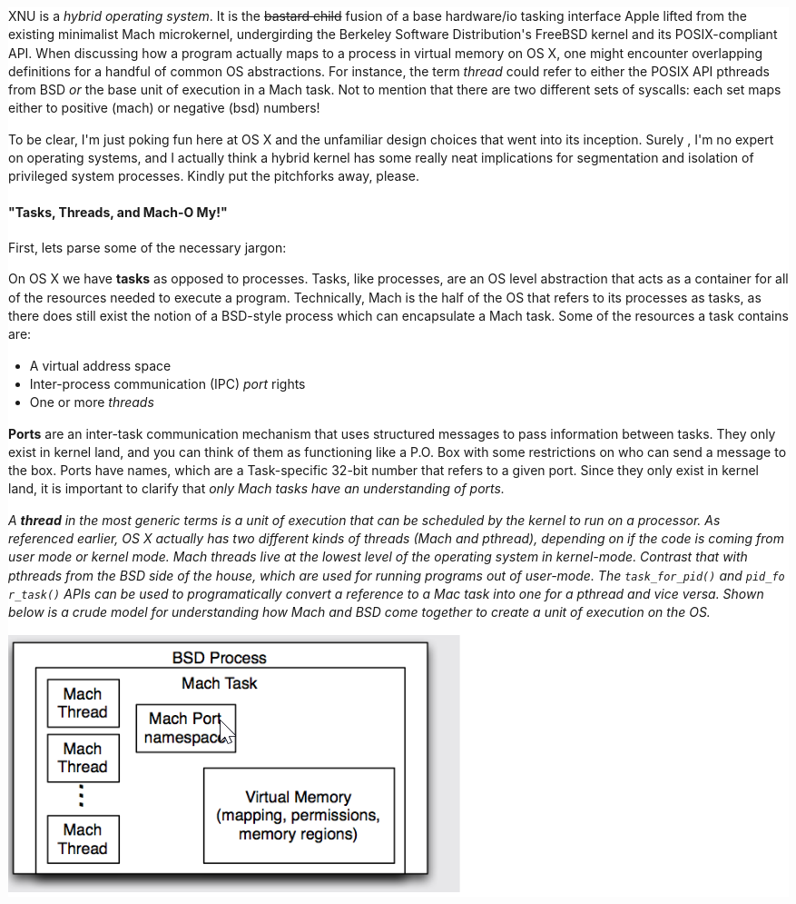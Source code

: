 XNU is a <i>hybrid operating system</i>. It is the ~~bastard child~~ fusion of a base hardware/io tasking interface Apple lifted from the existing minimalist Mach microkernel, undergirding the Berkeley Software Distribution's FreeBSD kernel and its POSIX-compliant API. When discussing how a program actually maps to a process in virtual memory on OS X, one might encounter overlapping definitions for a handful of common OS abstractions. For instance, the term <i>thread</i> could refer to either the POSIX API pthreads from BSD <i>or</i> the base unit of execution in a Mach task. Not to mention that there are two different sets of syscalls: each set maps either to positive (mach) or negative (bsd) numbers!

To be clear, I'm just poking fun here at OS X and the unfamiliar design choices that went into its inception. Surely , I'm no expert on operating systems, and I actually think a hybrid kernel has some really neat implications for segmentation and isolation of privileged system processes. Kindly put the pitchforks away, please.

#### "Tasks, Threads, and Mach-O My!"
First, lets parse some of the necessary jargon: 

On OS X we have **tasks** as opposed to processes. Tasks, like processes, are an OS level abstraction that acts as a container for all of the resources needed to execute a program. Technically, Mach is the half of the OS that refers to its processes as tasks, as there does still exist the notion of a BSD-style process which can encapsulate a Mach task. Some of the resources a task contains are:
- A virtual address space
- Inter-process communication (IPC) <i>port</i> rights
- One or more <i>threads</i>

**Ports** are an inter-task communication mechanism that uses structured messages to pass information between tasks. They only exist in kernel land, and you can think of them as functioning like a P.O. Box with some restrictions on who can send a message to the box. Ports have names, which are a Task-specific 32-bit number that refers to a given port. Since they only exist in kernel land, it is important to clarify that <i>only Mach tasks have an understanding of ports<i/>.

A **thread** in the most generic terms is a unit of execution that can be scheduled by the kernel to run on a processor. As referenced earlier, OS X actually has <i>two</i> different kinds of threads (Mach and pthread), depending on if the code is coming from user mode or kernel mode. Mach threads live at the lowest level of the operating system in kernel-mode. Contrast that with pthreads from the BSD side of the house, which are used for running programs out of user-mode. The `task_for_pid()` and `pid_for_task()` APIs can be used to programatically convert a reference to a Mac task into one for a pthread and vice versa. Shown below is a crude model for understanding how Mach and BSD come together to create a unit of execution on the OS.

![process_tasks](/assets/img/2022-02-28-OSX-Shellcode-Injection-Tour/process_task.png)
